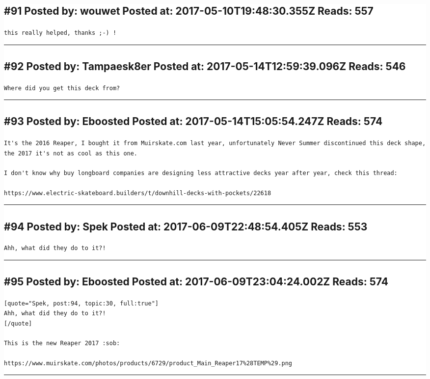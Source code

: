 ## \#91 Posted by: wouwet Posted at: 2017-05-10T19:48:30.355Z Reads: 557

```
this really helped, thanks ;-) !
```

---
## \#92 Posted by: Tampaesk8er Posted at: 2017-05-14T12:59:39.096Z Reads: 546

```
Where did you get this deck from?
```

---
## \#93 Posted by: Eboosted Posted at: 2017-05-14T15:05:54.247Z Reads: 574

```
It's the 2016 Reaper, I bought it from Muirskate.com last year, unfortunately Never Summer discontinued this deck shape, the 2017 it's not as cool as this one.

I don't know why buy longboard companies are designing less attractive decks year after year, check this thread:

https://www.electric-skateboard.builders/t/downhill-decks-with-pockets/22618
```

---
## \#94 Posted by: Spek Posted at: 2017-06-09T22:48:54.405Z Reads: 553

```
Ahh, what did they do to it?!
```

---
## \#95 Posted by: Eboosted Posted at: 2017-06-09T23:04:24.002Z Reads: 574

```
[quote="Spek, post:94, topic:30, full:true"]
Ahh, what did they do to it?!
[/quote]

This is the new Reaper 2017 :sob:

https://www.muirskate.com/photos/products/6729/product_Main_Reaper17%28TEMP%29.png
```

---

  [1]: http://www.enertionboards.com/electric-skateboard-parts/carbon-fiber-electric-skateboard-deck/
  [1]: http://overlandboards.com/collections/skateboards/products/bo-fax-longboard-millvalley-skateboard-aluminum
  [2]: http://www.hi5ber.com/#!incisor/c21b0
  [3]: http://hydroflexskateboards.com/angler-freeride-longboard/
